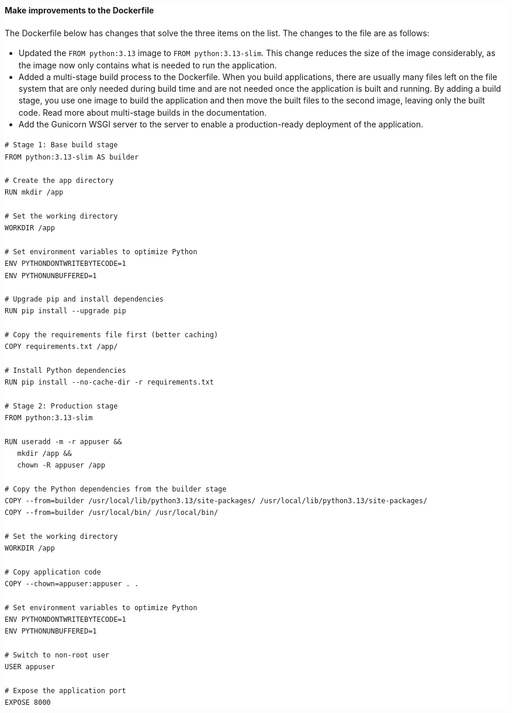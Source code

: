 #### Make improvements to the Dockerfile

The Dockerfile below has changes that solve the three items on the list. The changes to the file are as follows:

- Updated the `FROM python:3.13` image to `FROM python:3.13-slim`. This change reduces the size of the image considerably, as the image now only contains what is needed to run the application.
- Added a multi-stage build process to the Dockerfile. When you build applications, there are usually many files left on the file system that are only needed during build time and are not needed once the application is built and running. By adding a build stage, you use one image to build the application and then move the built files to the second image, leaving only the built code. Read more about multi-stage builds in the documentation.
- Add the Gunicorn WSGI server to the server to enable a production-ready deployment of the application.

```
# Stage 1: Base build stage
FROM python:3.13-slim AS builder

# Create the app directory
RUN mkdir /app

# Set the working directory
WORKDIR /app 

# Set environment variables to optimize Python
ENV PYTHONDONTWRITEBYTECODE=1
ENV PYTHONUNBUFFERED=1 

# Upgrade pip and install dependencies
RUN pip install --upgrade pip 

# Copy the requirements file first (better caching)
COPY requirements.txt /app/

# Install Python dependencies
RUN pip install --no-cache-dir -r requirements.txt

# Stage 2: Production stage
FROM python:3.13-slim

RUN useradd -m -r appuser && 
   mkdir /app && 
   chown -R appuser /app

# Copy the Python dependencies from the builder stage
COPY --from=builder /usr/local/lib/python3.13/site-packages/ /usr/local/lib/python3.13/site-packages/
COPY --from=builder /usr/local/bin/ /usr/local/bin/

# Set the working directory
WORKDIR /app

# Copy application code
COPY --chown=appuser:appuser . .

# Set environment variables to optimize Python
ENV PYTHONDONTWRITEBYTECODE=1
ENV PYTHONUNBUFFERED=1 

# Switch to non-root user
USER appuser

# Expose the application port
EXPOSE 8000 
```